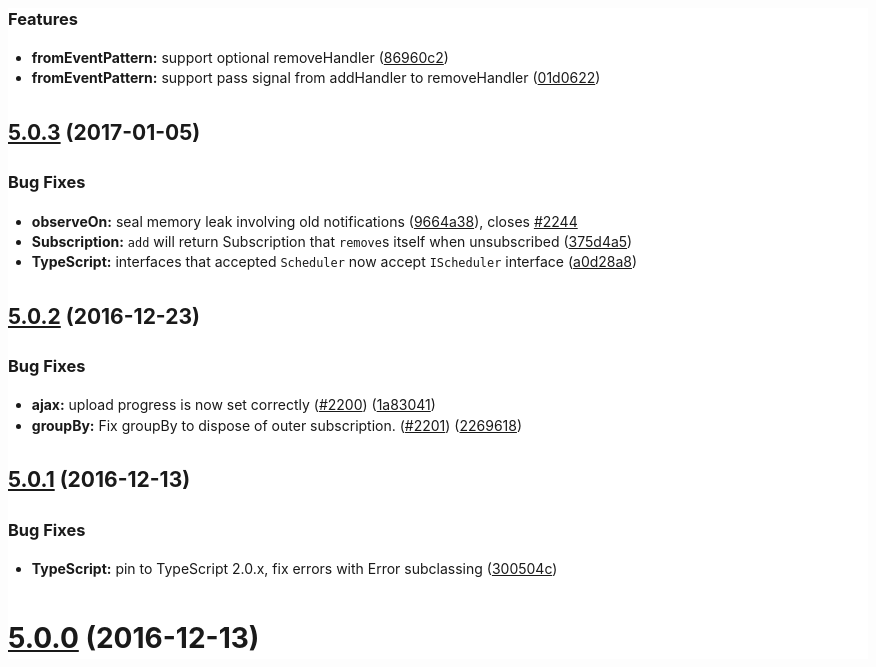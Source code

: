 

### Features

* **fromEventPattern:** support optional removeHandler ([86960c2](https://github.com/ReactiveX/RxJS/commit/86960c2))
* **fromEventPattern:** support pass signal from addHandler to removeHandler ([01d0622](https://github.com/ReactiveX/RxJS/commit/01d0622))



<a name="5.0.3"></a>
## [5.0.3](https://github.com/ReactiveX/RxJS/compare/5.0.2...v5.0.3) (2017-01-05)


### Bug Fixes

* **observeOn:** seal memory leak involving old notifications ([9664a38](https://github.com/ReactiveX/RxJS/commit/9664a38)), closes [#2244](https://github.com/ReactiveX/RxJS/issues/2244)
* **Subscription:** `add` will return Subscription that `remove`s itself when unsubscribed ([375d4a5](https://github.com/ReactiveX/RxJS/commit/375d4a5))
* **TypeScript:** interfaces that accepted `Scheduler` now accept `IScheduler` interface ([a0d28a8](https://github.com/ReactiveX/RxJS/commit/a0d28a8))



<a name="5.0.2"></a>
## [5.0.2](https://github.com/ReactiveX/RxJS/compare/5.0.1...v5.0.2) (2016-12-23)


### Bug Fixes

* **ajax:** upload progress is now set correctly ([#2200](https://github.com/ReactiveX/RxJS/issues/2200)) ([1a83041](https://github.com/ReactiveX/RxJS/commit/1a83041))
* **groupBy:** Fix groupBy to dispose of outer subscription. ([#2201](https://github.com/ReactiveX/RxJS/issues/2201)) ([2269618](https://github.com/ReactiveX/RxJS/commit/2269618))



<a name="5.0.1"></a>
## [5.0.1](https://github.com/ReactiveX/RxJS/compare/5.0.0...v5.0.1) (2016-12-13)


### Bug Fixes

* **TypeScript:** pin to TypeScript 2.0.x, fix errors with Error subclassing ([300504c](https://github.com/ReactiveX/RxJS/commit/300504c))



<a name="5.0.0"></a>
# [5.0.0](https://github.com/ReactiveX/RxJS/compare/5.0.0-rc.5...v5.0.0) (2016-12-13)
